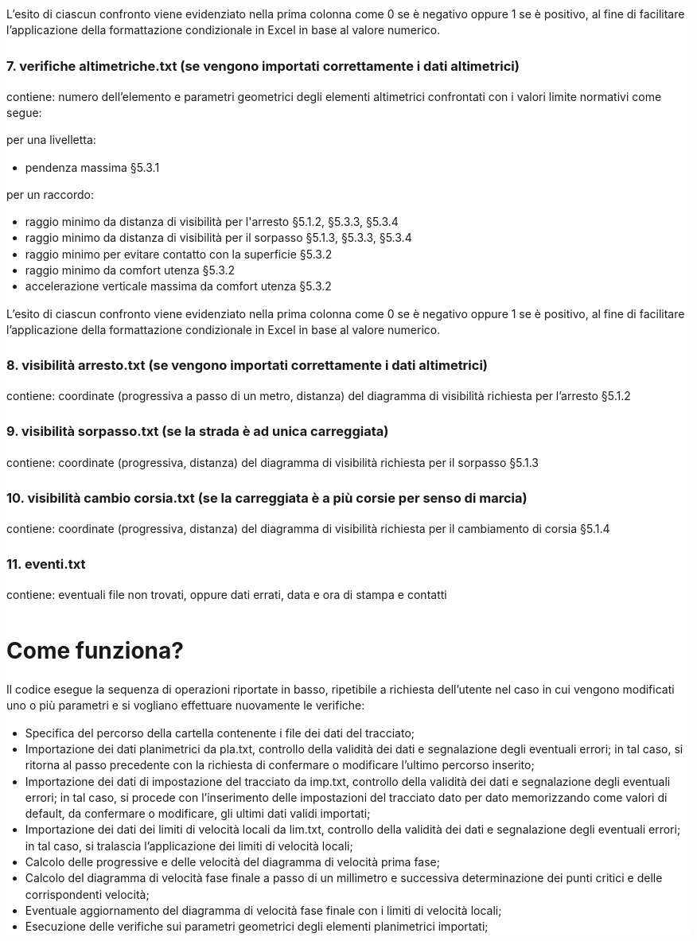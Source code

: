L’esito di ciascun confronto viene evidenziato nella prima colonna come 0 se è negativo oppure 1 se è positivo, al fine di facilitare l’applicazione della formattazione condizionale in Excel in base al valore numerico.  

### 7. verifiche altimetriche.txt (se vengono importati correttamente i dati altimetrici) 
contiene: numero dell’elemento e parametri geometrici degli elementi altimetrici confrontati con i valori limite normativi come segue: 

per una livelletta: 
- pendenza massima §5.3.1 

per un raccordo: 
- raggio minimo da distanza di visibilità per l'arresto §5.1.2, §5.3.3, §5.3.4 
- raggio minimo da distanza di visibilità per il sorpasso §5.1.3, §5.3.3, §5.3.4 
- raggio minimo per evitare contatto con la superficie §5.3.2 
- raggio minimo da comfort utenza §5.3.2 
- accelerazione verticale massima da comfort utenza §5.3.2 

L’esito di ciascun confronto viene evidenziato nella prima colonna come 0 se è negativo oppure 1 se è positivo, al fine di facilitare l’applicazione della formattazione condizionale in Excel in base al valore numerico.  

### 8. visibilità arresto.txt (se vengono importati correttamente i dati altimetrici) 
contiene: coordinate (progressiva a passo di un metro, distanza) del diagramma di visibilità richiesta per l’arresto §5.1.2 

### 9. visibilità sorpasso.txt (se la strada è ad unica carreggiata) 
contiene: coordinate (progressiva, distanza) del diagramma di visibilità richiesta per il sorpasso §5.1.3 

### 10. visibilità cambio corsia.txt (se la carreggiata è a più corsie per senso di marcia) 
contiene: coordinate (progressiva, distanza) del diagramma di visibilità richiesta per il cambiamento di corsia §5.1.4 
 
### 11. eventi.txt 
contiene: eventuali file non trovati, oppure dati errati, data e ora di stampa e contatti 
 

# Come funziona? 

Il codice esegue la sequenza di operazioni riportate in basso, ripetibile a richiesta dell’utente nel caso in cui vengono modificati uno o più parametri e si vogliano effettuare nuovamente le verifiche: 
- Specifica del percorso della cartella contenente i file dei dati del tracciato; 
- Importazione dei dati planimetrici da pla.txt, controllo della validità dei dati e segnalazione degli eventuali errori; in tal caso, si ritorna al passo precedente con la richiesta  di confermare o modificare l’ultimo percorso inserito; 
- Importazione dei dati di impostazione del tracciato da imp.txt, controllo della validità dei dati e segnalazione degli eventuali errori; in tal caso, si procede con l’inserimento delle impostazioni del tracciato dato per dato memorizzando come valori di default, da confermare o modificare, gli ultimi dati validi importati; 
- Importazione dei dati dei limiti di velocità locali da lim.txt, controllo della validità dei dati e segnalazione degli eventuali errori; in tal caso, si tralascia l’applicazione dei limiti di velocità locali; 
- Calcolo delle progressive e delle velocità del diagramma di velocità prima fase; 
- Calcolo del diagramma di velocità fase finale a passo di un millimetro e successiva determinazione dei punti critici e delle corrispondenti velocità; 
- Eventuale aggiornamento del diagramma di velocità fase finale con i limiti di velocità locali; 
- Esecuzione delle verifiche sui parametri geometrici degli elementi planimetrici importati; 